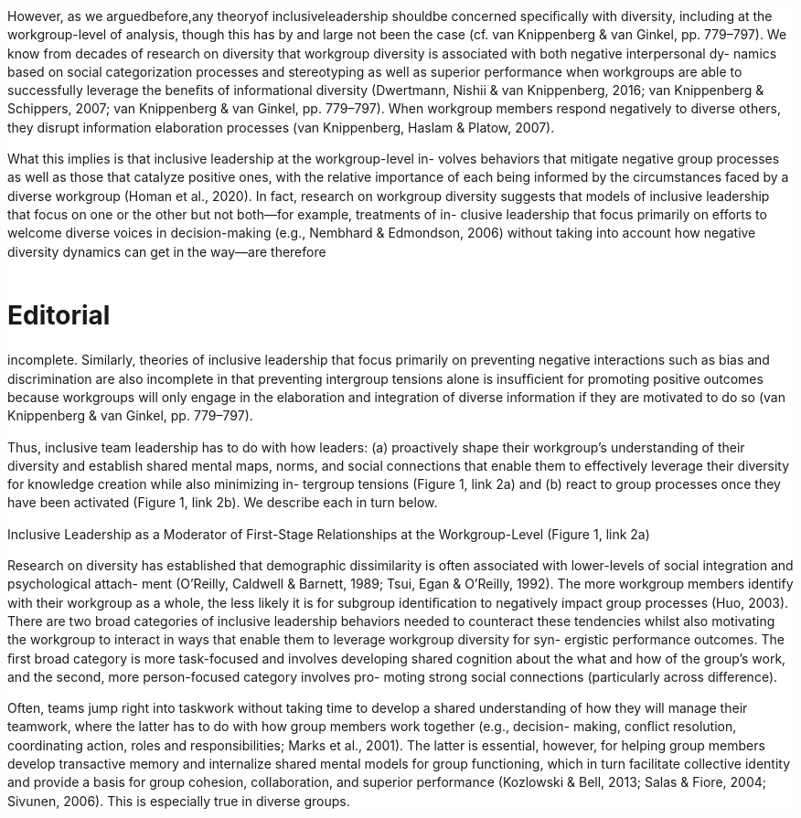 However, as we arguedbefore,any theoryof inclusiveleadership shouldbe concerned speciﬁcally with diversity, including at the workgroup-level of analysis, though this has by and large not been the case (cf. van Knippenberg & van Ginkel, pp. 779–797). We know from decades of research on diversity that workgroup diversity is associated with both negative interpersonal dy- namics based on social categorization processes and stereotyping as well as superior performance when workgroups are able to successfully leverage the beneﬁts of informational diversity (Dwertmann, Nishii & van Knippenberg, 2016; van Knippenberg & Schippers, 2007; van Knippenberg & van Ginkel, pp. 779–797). When workgroup members respond negatively to diverse others, they disrupt information elaboration processes (van Knippenberg, Haslam & Platow, 2007).

What this implies is that inclusive leadership at the workgroup-level in- volves behaviors that mitigate negative group processes as well as those that catalyze positive ones, with the relative importance of each being informed by the circumstances faced by a diverse workgroup (Homan et al., 2020). In fact, research on workgroup diversity suggests that models of inclusive leadership that focus on one or the other but not both—for example, treatments of in- clusive leadership that focus primarily on efforts to welcome diverse voices in decision-making (e.g., Nembhard & Edmondson, 2006) without taking into account how negative diversity dynamics can get in the way—are therefore

# Editorial

incomplete. Similarly, theories of inclusive leadership that focus primarily on preventing negative interactions such as bias and discrimination are also incomplete in that preventing intergroup tensions alone is insufﬁcient for promoting positive outcomes because workgroups will only engage in the elaboration and integration of diverse information if they are motivated to do so (van Knippenberg & van Ginkel, pp. 779–797).

Thus, inclusive team leadership has to do with how leaders: (a) proactively shape their workgroup’s understanding of their diversity and establish shared mental maps, norms, and social connections that enable them to effectively leverage their diversity for knowledge creation while also minimizing in- tergroup tensions (Figure 1, link 2a) and (b) react to group processes once they have been activated (Figure 1, link 2b). We describe each in turn below.

Inclusive Leadership as a Moderator of First-Stage Relationships at the Workgroup-Level (Figure 1, link 2a)

Research on diversity has established that demographic dissimilarity is often associated with lower-levels of social integration and psychological attach- ment (O’Reilly, Caldwell & Barnett, 1989; Tsui, Egan & O’Reilly, 1992). The more workgroup members identify with their workgroup as a whole, the less likely it is for subgroup identiﬁcation to negatively impact group processes (Huo, 2003). There are two broad categories of inclusive leadership behaviors needed to counteract these tendencies whilst also motivating the workgroup to interact in ways that enable them to leverage workgroup diversity for syn- ergistic performance outcomes. The ﬁrst broad category is more task-focused and involves developing shared cognition about the what and how of the group’s work, and the second, more person-focused category involves pro- moting strong social connections (particularly across difference).

Often, teams jump right into taskwork without taking time to develop a shared understanding of how they will manage their teamwork, where the latter has to do with how group members work together (e.g., decision- making, conﬂict resolution, coordinating action, roles and responsibilities; Marks et al., 2001). The latter is essential, however, for helping group members develop transactive memory and internalize shared mental models for group functioning, which in turn facilitate collective identity and provide a basis for group cohesion, collaboration, and superior performance (Kozlowski & Bell, 2013; Salas & Fiore, 2004; Sivunen, 2006). This is especially true in diverse groups.

